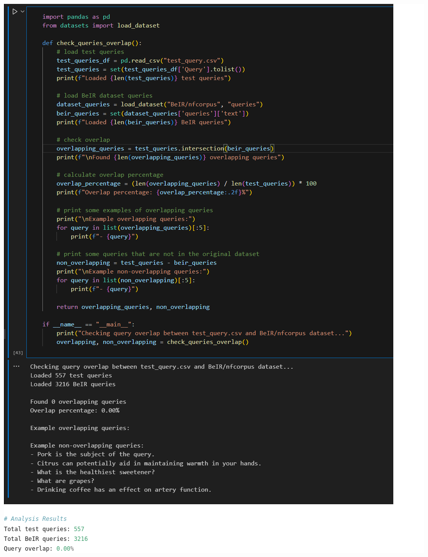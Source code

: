 ![Query Overlap Analysis](image.png)
```python
# Analysis Results
Total test queries: 557
Total BeIR queries: 3216
Query overlap: 0.00%
```
